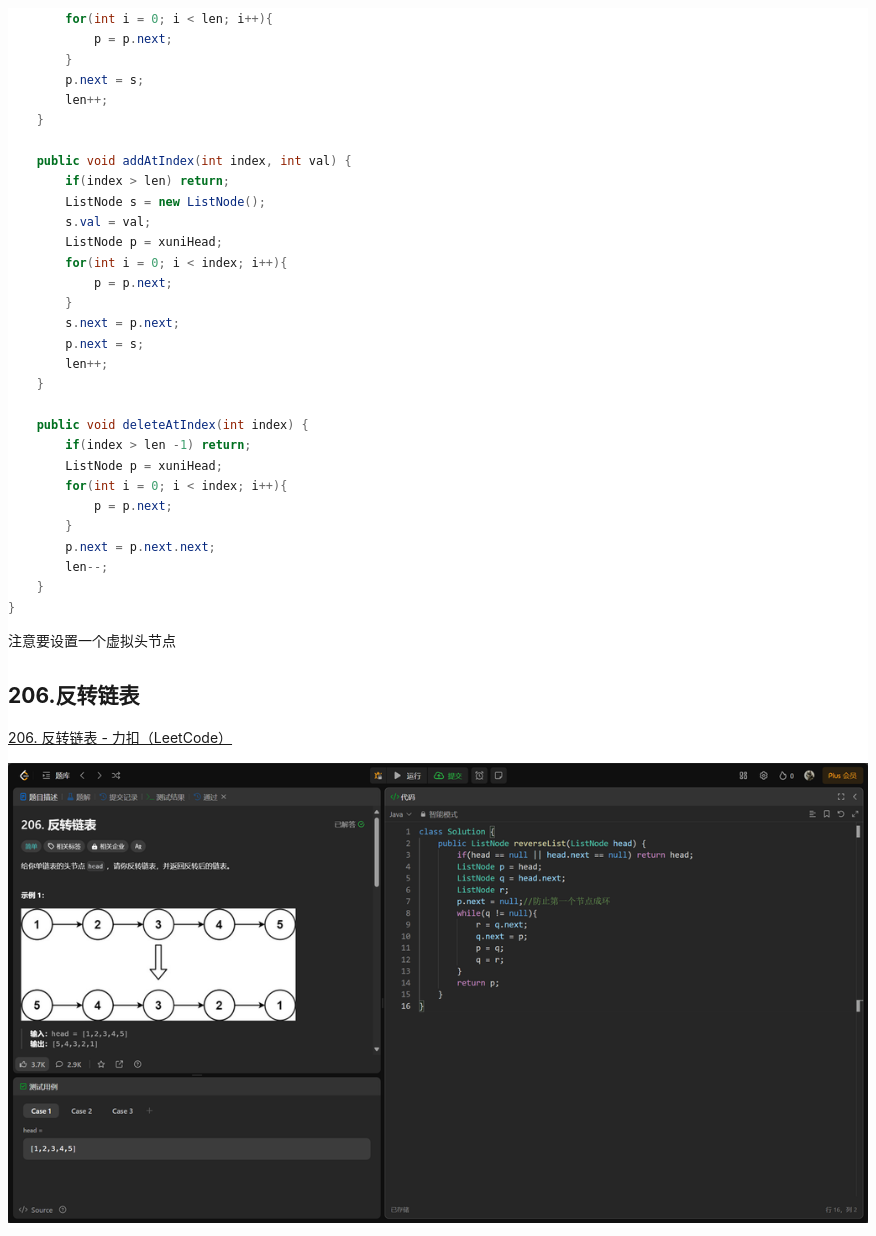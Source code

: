 ```java
        for(int i = 0; i < len; i++){
            p = p.next;
        }
        p.next = s;
        len++;
    }
    
    public void addAtIndex(int index, int val) {
        if(index > len) return;
        ListNode s = new ListNode();
        s.val = val;
        ListNode p = xuniHead;
        for(int i = 0; i < index; i++){
            p = p.next;
        }
        s.next = p.next;
        p.next = s;
        len++;
    }
    
    public void deleteAtIndex(int index) {
        if(index > len -1) return;
        ListNode p = xuniHead;
        for(int i = 0; i < index; i++){
            p = p.next;
        }
        p.next = p.next.next;
        len--;
    }
}

```

注意要设置一个虚拟头节点

##  206.反转链表

[206. 反转链表 - 力扣（LeetCode）](https://leetcode.cn/problems/reverse-linked-list/description/)

![image-20240912222610420](算法笔记.assets/image-20240912222610420.png)
